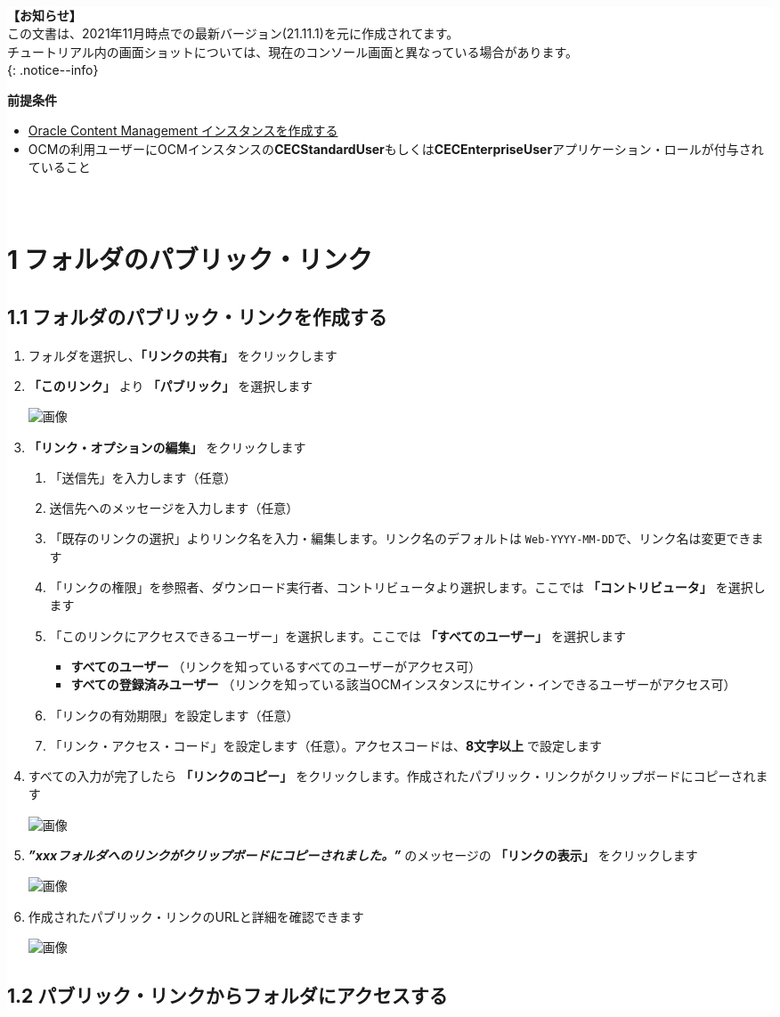 

**【お知らせ】**  
この文書は、2021年11月時点での最新バージョン(21.11.1)を元に作成されてます。  
チュートリアル内の画面ショットについては、現在のコンソール画面と異なっている場合があります。  
{: .notice--info}


**前提条件**
- [Oracle Content Management インスタンスを作成する](../create_oce_instance)
- OCMの利用ユーザーにOCMインスタンスの**CECStandardUser**もしくは**CECEnterpriseUser**アプリケーション・ロールが付与されていること

<br>

# 1 フォルダのパブリック・リンク
## 1.1 フォルダのパブリック・リンクを作成する

1. フォルダを選択し、**「リンクの共有」** をクリックします

1. **「このリンク」** より **「パブリック」** を選択します

    ![画像](018.jpg)

1. **「リンク・オプションの編集」** をクリックします

    1. 「送信先」を入力します（任意）

    1. 送信先へのメッセージを入力します（任意）

    1. 「既存のリンクの選択」よりリンク名を入力・編集します。リンク名のデフォルトは `Web-YYYY-MM-DD`で、リンク名は変更できます

    1. 「リンクの権限」を参照者、ダウンロード実行者、コントリビュータより選択します。ここでは **「コントリビュータ」** を選択します

    1. 「このリンクにアクセスできるユーザー」を選択します。ここでは **「すべてのユーザー」** を選択します

        + **すべてのユーザー** （リンクを知っているすべてのユーザーがアクセス可）
        + **すべての登録済みユーザー** （リンクを知っている該当OCMインスタンスにサイン・インできるユーザーがアクセス可）

    1. 「リンクの有効期限」を設定します（任意）

    1. 「リンク・アクセス・コード」を設定します（任意）。アクセスコードは、**8文字以上** で設定します

1. すべての入力が完了したら **「リンクのコピー」** をクリックします。作成されたパブリック・リンクがクリップボードにコピーされます

    ![画像](019.jpg)

1. ***”xxxフォルダへのリンクがクリップボードにコピーされました。”*** のメッセージの **「リンクの表示」** をクリックします

    ![画像](020.jpg)

1. 作成されたパブリック・リンクのURLと詳細を確認できます

    ![画像](021.jpg)



## 1.2 パブリック・リンクからフォルダにアクセスする
